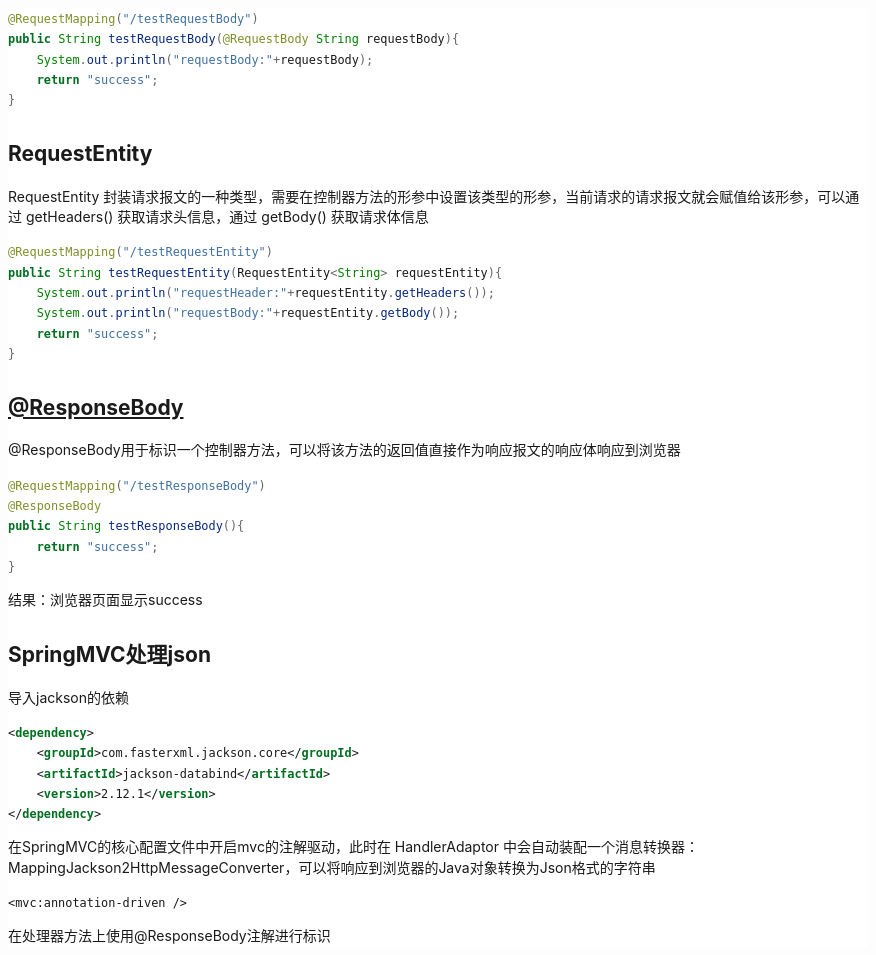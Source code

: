 ```java
@RequestMapping("/testRequestBody")
public String testRequestBody(@RequestBody String requestBody){
    System.out.println("requestBody:"+requestBody);
    return "success";
}
```

## RequestEntity

RequestEntity 封装请求报文的一种类型，需要在控制器方法的形参中设置该类型的形参，当前请求的请求报文就会赋值给该形参，可以通过 getHeaders() 获取请求头信息，通过 getBody() 获取请求体信息

```java
@RequestMapping("/testRequestEntity")
public String testRequestEntity(RequestEntity<String> requestEntity){
    System.out.println("requestHeader:"+requestEntity.getHeaders());
    System.out.println("requestBody:"+requestEntity.getBody());
    return "success";
}
```

## [@ResponseBody ](/ResponseBody ) 

@ResponseBody用于标识一个控制器方法，可以将该方法的返回值直接作为响应报文的响应体响应到浏览器

```java
@RequestMapping("/testResponseBody")
@ResponseBody
public String testResponseBody(){
    return "success";
}
```

结果：浏览器页面显示success

## SpringMVC处理json

导入jackson的依赖

```xml
<dependency>
    <groupId>com.fasterxml.jackson.core</groupId>
    <artifactId>jackson-databind</artifactId>
    <version>2.12.1</version>
</dependency>
```

在SpringMVC的核心配置文件中开启mvc的注解驱动，此时在 HandlerAdaptor 中会自动装配一个消息转换器：MappingJackson2HttpMessageConverter，可以将响应到浏览器的Java对象转换为Json格式的字符串

```
<mvc:annotation-driven />
```

在处理器方法上使用@ResponseBody注解进行标识
